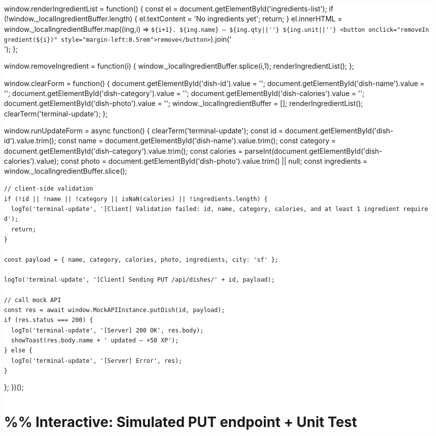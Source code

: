   window.renderIngredientList = function() {
    const el = document.getElementById('ingredients-list');
    if (!window._localIngredientBuffer.length) { el.textContent = 'No ingredients yet'; return; }
    el.innerHTML = window._localIngredientBuffer.map((ing,i) => `${i+1}. ${ing.name} — ${ing.qty||''} ${ing.unit||''} <button onclick="removeIngredient(${i})" style="margin-left:0.5rem">remove</button>`).join('<br>');
  };

  window.removeIngredient = function(i) { window._localIngredientBuffer.splice(i,1); renderIngredientList(); };

  window.clearForm = function() {
    document.getElementById('dish-id').value = '';
    document.getElementById('dish-name').value = '';
    document.getElementById('dish-category').value = '';
    document.getElementById('dish-calories').value = '';
    document.getElementById('dish-photo').value = '';
    window._localIngredientBuffer = [];
    renderIngredientList();
    clearTerm('terminal-update');
  };

  window.runUpdateForm = async function() {
    clearTerm('terminal-update');
    const id = document.getElementById('dish-id').value.trim();
    const name = document.getElementById('dish-name').value.trim();
    const category = document.getElementById('dish-category').value.trim();
    const calories = parseInt(document.getElementById('dish-calories').value);
    const photo = document.getElementById('dish-photo').value.trim() || null;
    const ingredients = window._localIngredientBuffer.slice();

    // client-side validation
    if (!id || !name || !category || isNaN(calories) || !ingredients.length) {
      logTo('terminal-update', '[Client] Validation failed: id, name, category, calories, and at least 1 ingredient required');
      return;
    }

    const payload = { name, category, calories, photo, ingredients, city: 'sf' };

    logTo('terminal-update', '[Client] Sending PUT /api/dishes/' + id, payload);

    // call mock API
    const res = await window.MockAPIInstance.putDish(id, payload);
    if (res.status === 200) {
      logTo('terminal-update', '[Server] 200 OK', res.body);
      showToast(res.body.name + ' updated — +50 XP');
    } else {
      logTo('terminal-update', '[Server] Error', res);
    }
  };
})();
</script>

# %% Interactive: Simulated PUT endpoint + Unit Test

